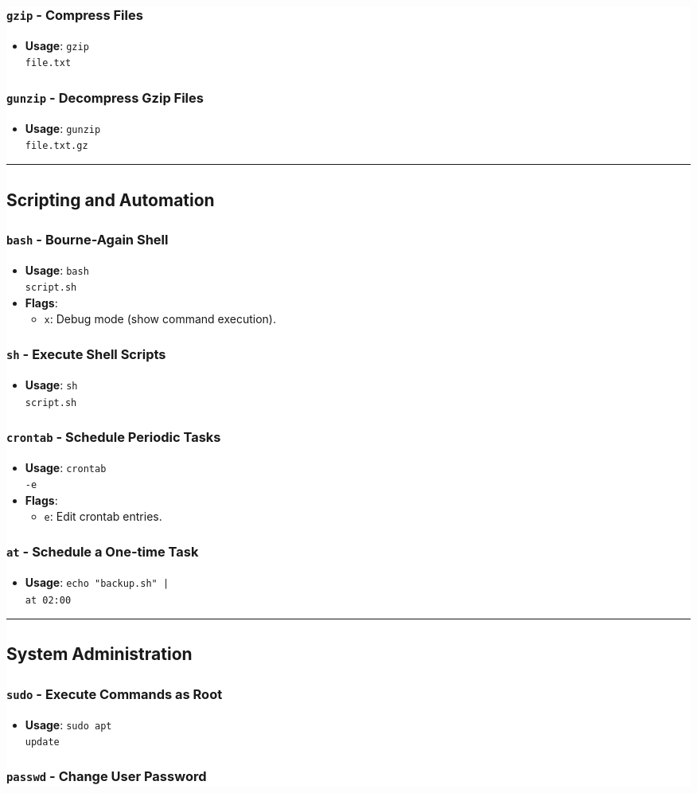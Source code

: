 ### <code class="inline-code">gzip</code> - Compress Files

- <strong>Usage</strong>: <code class="inline-code">gzip file.txt</code>

### <code class="inline-code">gunzip</code> - Decompress Gzip Files

- <strong>Usage</strong>: <code class="inline-code">gunzip file.txt.gz</code>

---


## <strong>Scripting and Automation</strong>


### <code class="inline-code">bash</code> - Bourne-Again Shell

- <strong>Usage</strong>: <code class="inline-code">bash script.sh</code>
- <strong>Flags</strong>:
	- <code class="inline-code">x</code>: Debug mode (show command execution).

### <code class="inline-code">sh</code> - Execute Shell Scripts

- <strong>Usage</strong>: <code class="inline-code">sh script.sh</code>

### <code class="inline-code">crontab</code> - Schedule Periodic Tasks

- <strong>Usage</strong>: <code class="inline-code">crontab -e</code>
- <strong>Flags</strong>:
	- <code class="inline-code">e</code>: Edit crontab entries.

### <code class="inline-code">at</code> - Schedule a One-time Task

- <strong>Usage</strong>: <code class="inline-code">echo "backup.sh" | at 02:00</code>

---


## <strong>System Administration</strong>


### <code class="inline-code">sudo</code> - Execute Commands as Root

- <strong>Usage</strong>: <code class="inline-code">sudo apt update</code>

### <code class="inline-code">passwd</code> - Change User Password
